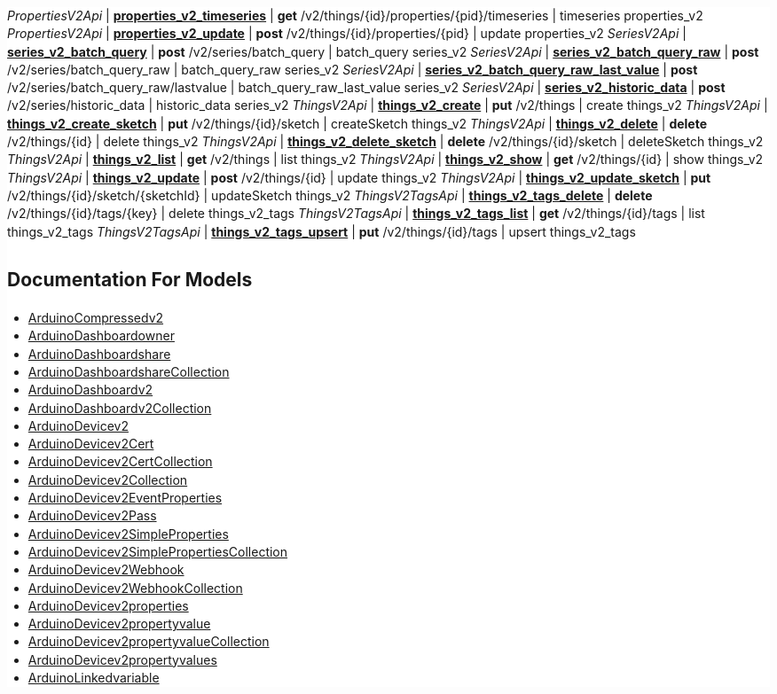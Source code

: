 *PropertiesV2Api* | [**properties_v2_timeseries**](iot_api_client/docs/apis/tags/PropertiesV2Api.md#properties_v2_timeseries) | **get** /v2/things/{id}/properties/{pid}/timeseries | timeseries properties_v2
*PropertiesV2Api* | [**properties_v2_update**](iot_api_client/docs/apis/tags/PropertiesV2Api.md#properties_v2_update) | **post** /v2/things/{id}/properties/{pid} | update properties_v2
*SeriesV2Api* | [**series_v2_batch_query**](iot_api_client/docs/apis/tags/SeriesV2Api.md#series_v2_batch_query) | **post** /v2/series/batch_query | batch_query series_v2
*SeriesV2Api* | [**series_v2_batch_query_raw**](iot_api_client/docs/apis/tags/SeriesV2Api.md#series_v2_batch_query_raw) | **post** /v2/series/batch_query_raw | batch_query_raw series_v2
*SeriesV2Api* | [**series_v2_batch_query_raw_last_value**](iot_api_client/docs/apis/tags/SeriesV2Api.md#series_v2_batch_query_raw_last_value) | **post** /v2/series/batch_query_raw/lastvalue | batch_query_raw_last_value series_v2
*SeriesV2Api* | [**series_v2_historic_data**](iot_api_client/docs/apis/tags/SeriesV2Api.md#series_v2_historic_data) | **post** /v2/series/historic_data | historic_data series_v2
*ThingsV2Api* | [**things_v2_create**](iot_api_client/docs/apis/tags/ThingsV2Api.md#things_v2_create) | **put** /v2/things | create things_v2
*ThingsV2Api* | [**things_v2_create_sketch**](iot_api_client/docs/apis/tags/ThingsV2Api.md#things_v2_create_sketch) | **put** /v2/things/{id}/sketch | createSketch things_v2
*ThingsV2Api* | [**things_v2_delete**](iot_api_client/docs/apis/tags/ThingsV2Api.md#things_v2_delete) | **delete** /v2/things/{id} | delete things_v2
*ThingsV2Api* | [**things_v2_delete_sketch**](iot_api_client/docs/apis/tags/ThingsV2Api.md#things_v2_delete_sketch) | **delete** /v2/things/{id}/sketch | deleteSketch things_v2
*ThingsV2Api* | [**things_v2_list**](iot_api_client/docs/apis/tags/ThingsV2Api.md#things_v2_list) | **get** /v2/things | list things_v2
*ThingsV2Api* | [**things_v2_show**](iot_api_client/docs/apis/tags/ThingsV2Api.md#things_v2_show) | **get** /v2/things/{id} | show things_v2
*ThingsV2Api* | [**things_v2_update**](iot_api_client/docs/apis/tags/ThingsV2Api.md#things_v2_update) | **post** /v2/things/{id} | update things_v2
*ThingsV2Api* | [**things_v2_update_sketch**](iot_api_client/docs/apis/tags/ThingsV2Api.md#things_v2_update_sketch) | **put** /v2/things/{id}/sketch/{sketchId} | updateSketch things_v2
*ThingsV2TagsApi* | [**things_v2_tags_delete**](iot_api_client/docs/apis/tags/ThingsV2TagsApi.md#things_v2_tags_delete) | **delete** /v2/things/{id}/tags/{key} | delete things_v2_tags
*ThingsV2TagsApi* | [**things_v2_tags_list**](iot_api_client/docs/apis/tags/ThingsV2TagsApi.md#things_v2_tags_list) | **get** /v2/things/{id}/tags | list things_v2_tags
*ThingsV2TagsApi* | [**things_v2_tags_upsert**](iot_api_client/docs/apis/tags/ThingsV2TagsApi.md#things_v2_tags_upsert) | **put** /v2/things/{id}/tags | upsert things_v2_tags

## Documentation For Models

 - [ArduinoCompressedv2](iot_api_client/docs/models/ArduinoCompressedv2.md)
 - [ArduinoDashboardowner](iot_api_client/docs/models/ArduinoDashboardowner.md)
 - [ArduinoDashboardshare](iot_api_client/docs/models/ArduinoDashboardshare.md)
 - [ArduinoDashboardshareCollection](iot_api_client/docs/models/ArduinoDashboardshareCollection.md)
 - [ArduinoDashboardv2](iot_api_client/docs/models/ArduinoDashboardv2.md)
 - [ArduinoDashboardv2Collection](iot_api_client/docs/models/ArduinoDashboardv2Collection.md)
 - [ArduinoDevicev2](iot_api_client/docs/models/ArduinoDevicev2.md)
 - [ArduinoDevicev2Cert](iot_api_client/docs/models/ArduinoDevicev2Cert.md)
 - [ArduinoDevicev2CertCollection](iot_api_client/docs/models/ArduinoDevicev2CertCollection.md)
 - [ArduinoDevicev2Collection](iot_api_client/docs/models/ArduinoDevicev2Collection.md)
 - [ArduinoDevicev2EventProperties](iot_api_client/docs/models/ArduinoDevicev2EventProperties.md)
 - [ArduinoDevicev2Pass](iot_api_client/docs/models/ArduinoDevicev2Pass.md)
 - [ArduinoDevicev2SimpleProperties](iot_api_client/docs/models/ArduinoDevicev2SimpleProperties.md)
 - [ArduinoDevicev2SimplePropertiesCollection](iot_api_client/docs/models/ArduinoDevicev2SimplePropertiesCollection.md)
 - [ArduinoDevicev2Webhook](iot_api_client/docs/models/ArduinoDevicev2Webhook.md)
 - [ArduinoDevicev2WebhookCollection](iot_api_client/docs/models/ArduinoDevicev2WebhookCollection.md)
 - [ArduinoDevicev2properties](iot_api_client/docs/models/ArduinoDevicev2properties.md)
 - [ArduinoDevicev2propertyvalue](iot_api_client/docs/models/ArduinoDevicev2propertyvalue.md)
 - [ArduinoDevicev2propertyvalueCollection](iot_api_client/docs/models/ArduinoDevicev2propertyvalueCollection.md)
 - [ArduinoDevicev2propertyvalues](iot_api_client/docs/models/ArduinoDevicev2propertyvalues.md)
 - [ArduinoLinkedvariable](iot_api_client/docs/models/ArduinoLinkedvariable.md)